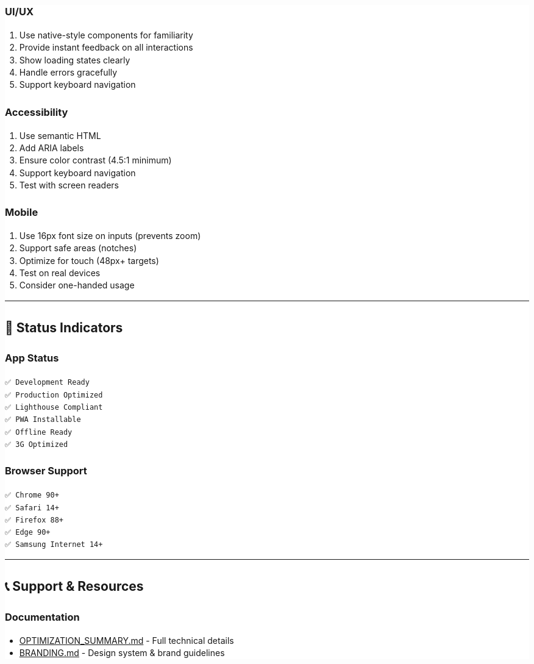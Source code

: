 ### UI/UX
1. Use native-style components for familiarity
2. Provide instant feedback on all interactions
3. Show loading states clearly
4. Handle errors gracefully
5. Support keyboard navigation

### Accessibility
1. Use semantic HTML
2. Add ARIA labels
3. Ensure color contrast (4.5:1 minimum)
4. Support keyboard navigation
5. Test with screen readers

### Mobile
1. Use 16px font size on inputs (prevents zoom)
2. Support safe areas (notches)
3. Optimize for touch (48px+ targets)
4. Test on real devices
5. Consider one-handed usage

---

## 🚦 Status Indicators

### App Status
```
✅ Development Ready
✅ Production Optimized
✅ Lighthouse Compliant
✅ PWA Installable
✅ Offline Ready
✅ 3G Optimized
```

### Browser Support
```
✅ Chrome 90+
✅ Safari 14+
✅ Firefox 88+
✅ Edge 90+
✅ Samsung Internet 14+
```

---

## 📞 Support & Resources

### Documentation
- [OPTIMIZATION_SUMMARY.md](./OPTIMIZATION_SUMMARY.md) - Full technical details
- [BRANDING.md](./BRANDING.md) - Design system & brand guidelines
